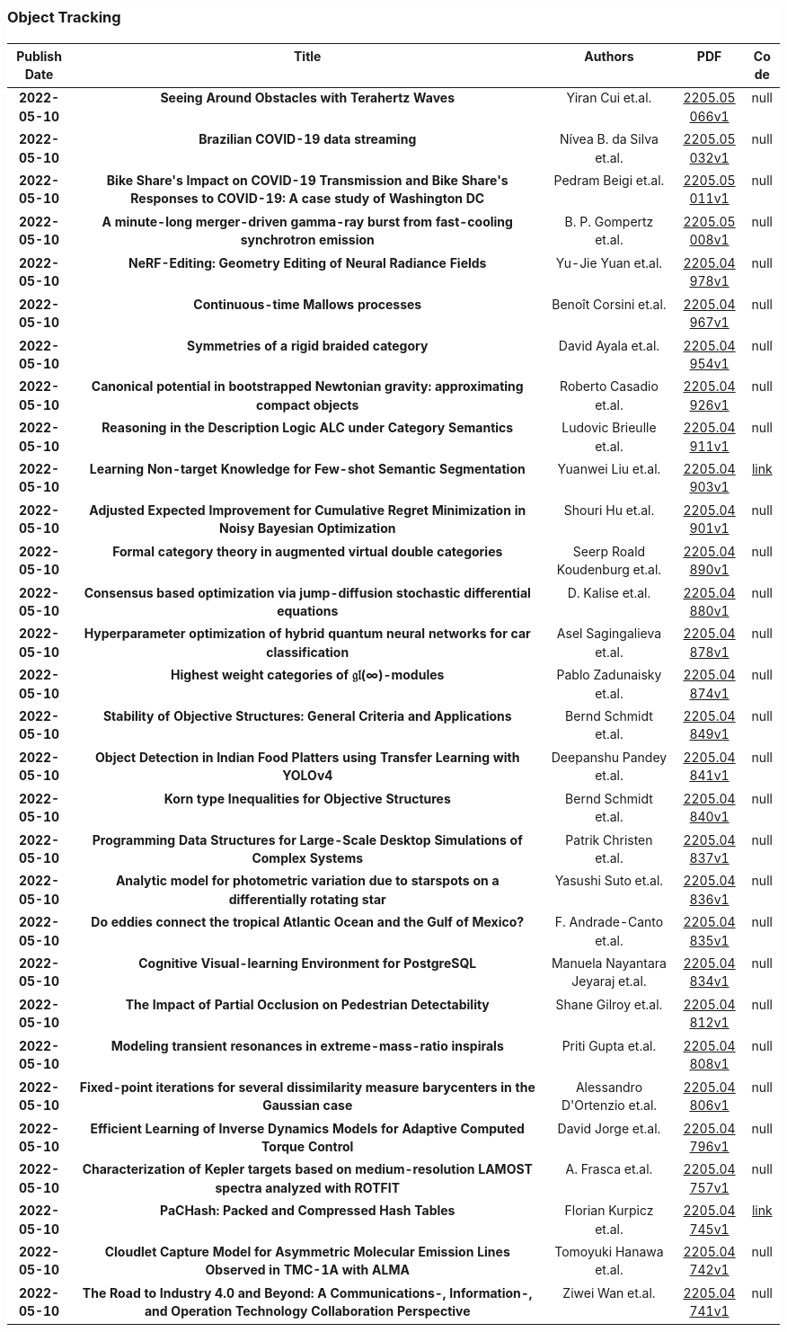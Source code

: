 ### Object Tracking
|Publish Date|Title|Authors|PDF|Code|
| :---: | :---: | :---: | :---: | :---: |
|**2022-05-10**|**Seeing Around Obstacles with Terahertz Waves**|Yiran Cui et.al.|[2205.05066v1](http://arxiv.org/abs/2205.05066v1)|null|
|**2022-05-10**|**Brazilian COVID-19 data streaming**|Nívea B. da Silva et.al.|[2205.05032v1](http://arxiv.org/abs/2205.05032v1)|null|
|**2022-05-10**|**Bike Share's Impact on COVID-19 Transmission and Bike Share's Responses to COVID-19: A case study of Washington DC**|Pedram Beigi et.al.|[2205.05011v1](http://arxiv.org/abs/2205.05011v1)|null|
|**2022-05-10**|**A minute-long merger-driven gamma-ray burst from fast-cooling synchrotron emission**|B. P. Gompertz et.al.|[2205.05008v1](http://arxiv.org/abs/2205.05008v1)|null|
|**2022-05-10**|**NeRF-Editing: Geometry Editing of Neural Radiance Fields**|Yu-Jie Yuan et.al.|[2205.04978v1](http://arxiv.org/abs/2205.04978v1)|null|
|**2022-05-10**|**Continuous-time Mallows processes**|Benoît Corsini et.al.|[2205.04967v1](http://arxiv.org/abs/2205.04967v1)|null|
|**2022-05-10**|**Symmetries of a rigid braided category**|David Ayala et.al.|[2205.04954v1](http://arxiv.org/abs/2205.04954v1)|null|
|**2022-05-10**|**Canonical potential in bootstrapped Newtonian gravity: approximating compact objects**|Roberto Casadio et.al.|[2205.04926v1](http://arxiv.org/abs/2205.04926v1)|null|
|**2022-05-10**|**Reasoning in the Description Logic ALC under Category Semantics**|Ludovic Brieulle et.al.|[2205.04911v1](http://arxiv.org/abs/2205.04911v1)|null|
|**2022-05-10**|**Learning Non-target Knowledge for Few-shot Semantic Segmentation**|Yuanwei Liu et.al.|[2205.04903v1](http://arxiv.org/abs/2205.04903v1)|[link](https://github.com/LIUYUANWEI98/NERTNet)|
|**2022-05-10**|**Adjusted Expected Improvement for Cumulative Regret Minimization in Noisy Bayesian Optimization**|Shouri Hu et.al.|[2205.04901v1](http://arxiv.org/abs/2205.04901v1)|null|
|**2022-05-10**|**Formal category theory in augmented virtual double categories**|Seerp Roald Koudenburg et.al.|[2205.04890v1](http://arxiv.org/abs/2205.04890v1)|null|
|**2022-05-10**|**Consensus based optimization via jump-diffusion stochastic differential equations**|D. Kalise et.al.|[2205.04880v1](http://arxiv.org/abs/2205.04880v1)|null|
|**2022-05-10**|**Hyperparameter optimization of hybrid quantum neural networks for car classification**|Asel Sagingalieva et.al.|[2205.04878v1](http://arxiv.org/abs/2205.04878v1)|null|
|**2022-05-10**|**Highest weight categories of $\mathfrak{gl}(\infty)$-modules**|Pablo Zadunaisky et.al.|[2205.04874v1](http://arxiv.org/abs/2205.04874v1)|null|
|**2022-05-10**|**Stability of Objective Structures: General Criteria and Applications**|Bernd Schmidt et.al.|[2205.04849v1](http://arxiv.org/abs/2205.04849v1)|null|
|**2022-05-10**|**Object Detection in Indian Food Platters using Transfer Learning with YOLOv4**|Deepanshu Pandey et.al.|[2205.04841v1](http://arxiv.org/abs/2205.04841v1)|null|
|**2022-05-10**|**Korn type Inequalities for Objective Structures**|Bernd Schmidt et.al.|[2205.04840v1](http://arxiv.org/abs/2205.04840v1)|null|
|**2022-05-10**|**Programming Data Structures for Large-Scale Desktop Simulations of Complex Systems**|Patrik Christen et.al.|[2205.04837v1](http://arxiv.org/abs/2205.04837v1)|null|
|**2022-05-10**|**Analytic model for photometric variation due to starspots on a differentially rotating star**|Yasushi Suto et.al.|[2205.04836v1](http://arxiv.org/abs/2205.04836v1)|null|
|**2022-05-10**|**Do eddies connect the tropical Atlantic Ocean and the Gulf of Mexico?**|F. Andrade-Canto et.al.|[2205.04835v1](http://arxiv.org/abs/2205.04835v1)|null|
|**2022-05-10**|**Cognitive Visual-learning Environment for PostgreSQL**|Manuela Nayantara Jeyaraj et.al.|[2205.04834v1](http://arxiv.org/abs/2205.04834v1)|null|
|**2022-05-10**|**The Impact of Partial Occlusion on Pedestrian Detectability**|Shane Gilroy et.al.|[2205.04812v1](http://arxiv.org/abs/2205.04812v1)|null|
|**2022-05-10**|**Modeling transient resonances in extreme-mass-ratio inspirals**|Priti Gupta et.al.|[2205.04808v1](http://arxiv.org/abs/2205.04808v1)|null|
|**2022-05-10**|**Fixed-point iterations for several dissimilarity measure barycenters in the Gaussian case**|Alessandro D'Ortenzio et.al.|[2205.04806v1](http://arxiv.org/abs/2205.04806v1)|null|
|**2022-05-10**|**Efficient Learning of Inverse Dynamics Models for Adaptive Computed Torque Control**|David Jorge et.al.|[2205.04796v1](http://arxiv.org/abs/2205.04796v1)|null|
|**2022-05-10**|**Characterization of Kepler targets based on medium-resolution LAMOST spectra analyzed with ROTFIT**|A. Frasca et.al.|[2205.04757v1](http://arxiv.org/abs/2205.04757v1)|null|
|**2022-05-10**|**PaCHash: Packed and Compressed Hash Tables**|Florian Kurpicz et.al.|[2205.04745v1](http://arxiv.org/abs/2205.04745v1)|[link](https://github.com/ByteHamster/PaCHash-Experiments)|
|**2022-05-10**|**Cloudlet Capture Model for Asymmetric Molecular Emission Lines Observed in TMC-1A with ALMA**|Tomoyuki Hanawa et.al.|[2205.04742v1](http://arxiv.org/abs/2205.04742v1)|null|
|**2022-05-10**|**The Road to Industry 4.0 and Beyond: A Communications-, Information-, and Operation Technology Collaboration Perspective**|Ziwei Wan et.al.|[2205.04741v1](http://arxiv.org/abs/2205.04741v1)|null|
